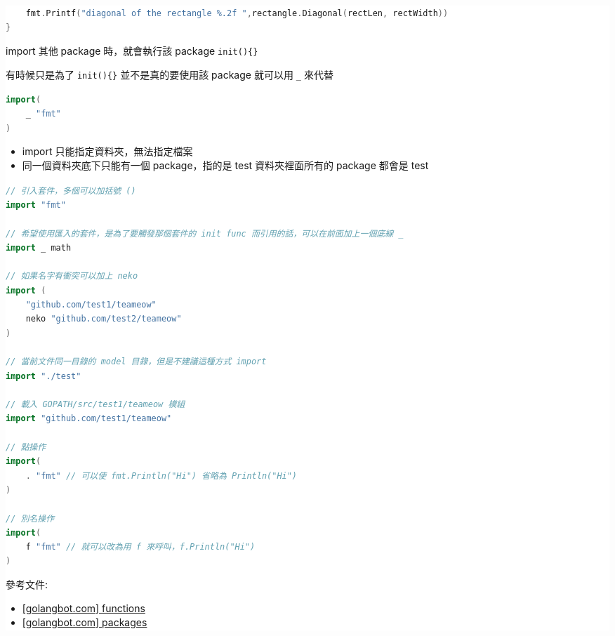 ```go
    fmt.Printf("diagonal of the rectangle %.2f ",rectangle.Diagonal(rectLen, rectWidth))
}
```

import 其他 package 時，就會執行該 package `init(){}`

有時候只是為了 `init(){}` 並不是真的要使用該 package 就可以用 `_` 來代替

```go
import(
	_ "fmt"
)
```

* import 只能指定資料夾，無法指定檔案
* 同一個資料夾底下只能有一個 package，指的是 test 資料夾裡面所有的 package 都會是 test

```go
// 引入套件，多個可以加括號 ()
import "fmt"

// 希望使用匯入的套件，是為了要觸發那個套件的 init func 而引用的話，可以在前面加上一個底線 _
import _ math

// 如果名字有衝突可以加上 neko
import (
    "github.com/test1/teameow"
    neko "github.com/test2/teameow"
)

// 當前文件同一目錄的 model 目錄，但是不建議這種方式 import
import "./test"

// 載入 GOPATH/src/test1/teameow 模組
import "github.com/test1/teameow"

// 點操作
import(
    . "fmt" // 可以使 fmt.Println("Hi") 省略為 Println("Hi")
)

// 別名操作
import(
    f "fmt" // 就可以改為用 f 來呼叫，f.Println("Hi")
)
```

參考文件:

* [[golangbot.com] functions](https://golangbot.com/functions/)
* [[golangbot.com] packages](https://golangbot.com/packages/)
